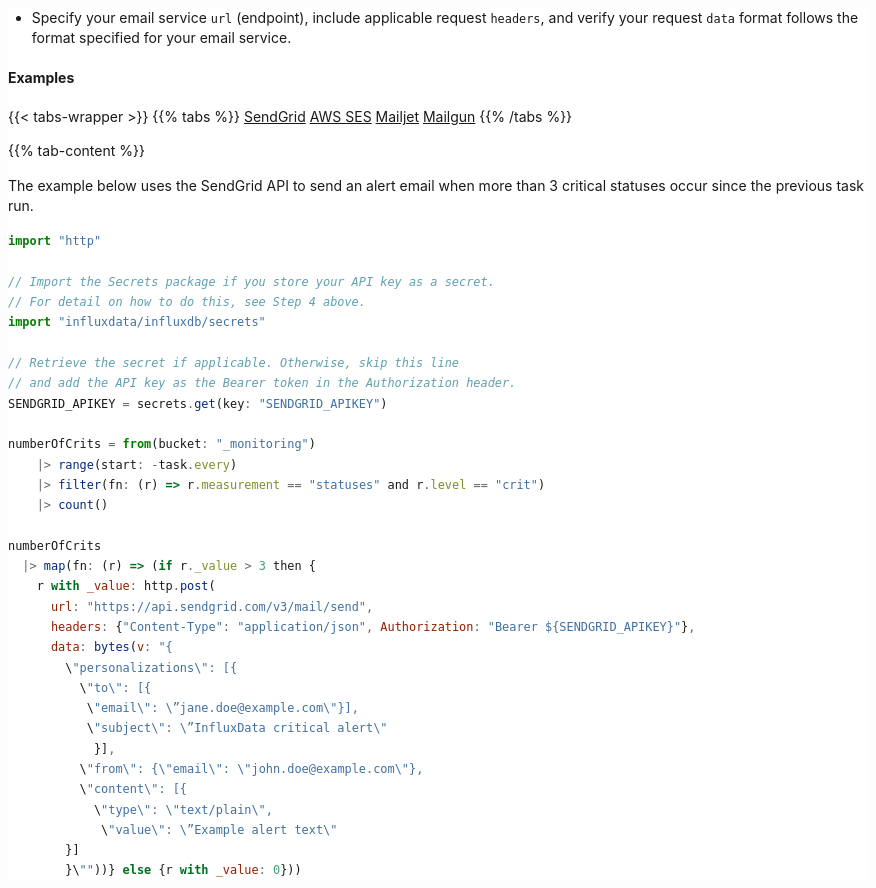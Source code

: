    - Specify your email service `url` (endpoint), include applicable request `headers`, and verify your request `data` format follows the format specified for your email service.

#### Examples

{{< tabs-wrapper >}}
{{% tabs %}}
[SendGrid](#)
[AWS SES](#)
[Mailjet](#)
[Mailgun](#)
{{% /tabs %}}


{{% tab-content %}}

The example below uses the SendGrid API to send an alert email when more than 3 critical statuses occur since the previous task run.

```js
import "http"

// Import the Secrets package if you store your API key as a secret.
// For detail on how to do this, see Step 4 above.
import "influxdata/influxdb/secrets"

// Retrieve the secret if applicable. Otherwise, skip this line
// and add the API key as the Bearer token in the Authorization header.
SENDGRID_APIKEY = secrets.get(key: "SENDGRID_APIKEY")

numberOfCrits = from(bucket: "_monitoring")
	|> range(start: -task.every)
	|> filter(fn: (r) => r.measurement == "statuses" and r.level == "crit")
	|> count()

numberOfCrits
  |> map(fn: (r) => (if r._value > 3 then {
    r with _value: http.post(
      url: "https://api.sendgrid.com/v3/mail/send",
      headers: {"Content-Type": "application/json", Authorization: "Bearer ${SENDGRID_APIKEY}"},
      data: bytes(v: "{
        \"personalizations\": [{
          \"to\": [{
           \"email\": \”jane.doe@example.com\"}],
           \"subject\": \”InfluxData critical alert\"
            }],
          \"from\": {\"email\": \"john.doe@example.com\"},
          \"content\": [{
            \"type\": \"text/plain\",
             \"value\": \”Example alert text\"
        }]
        }\""))} else {r with _value: 0}))
```
